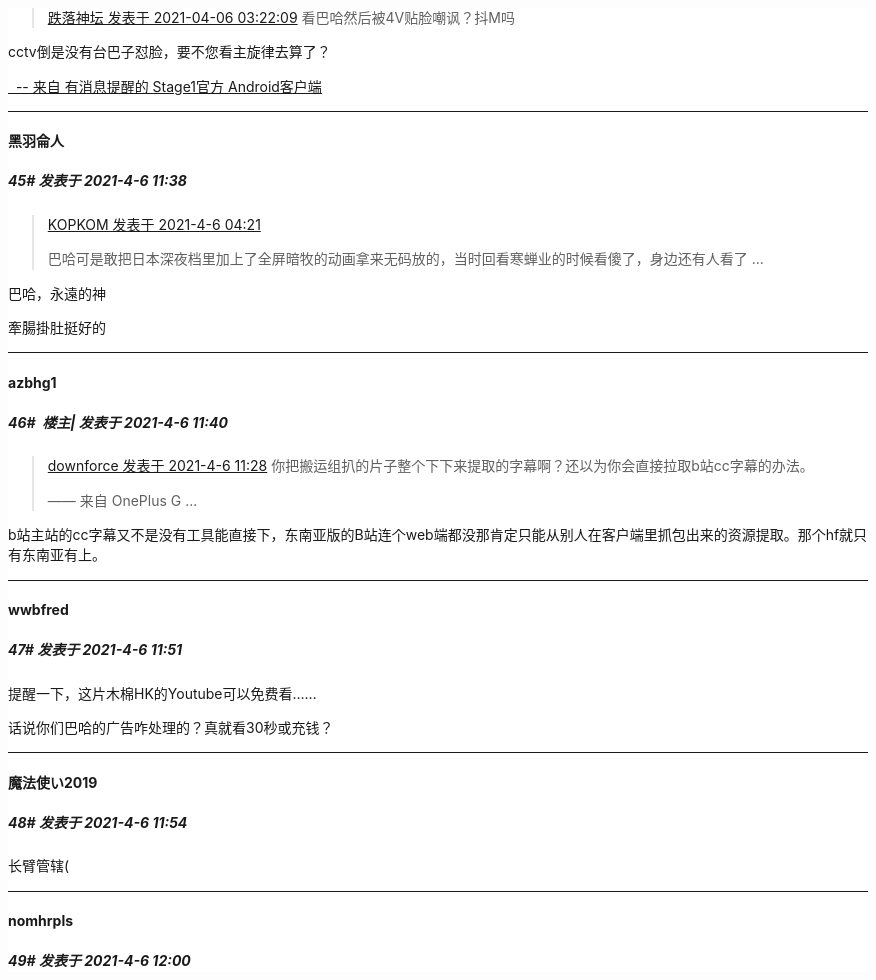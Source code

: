 
<blockquote><a href="httphttps://bbs.saraba1st.com/2b/forum.php?mod=redirect&amp;goto=findpost&amp;pid=50844725&amp;ptid=1997435" target="_blank">跌落神坛 发表于 2021-04-06 03:22:09</a>
看巴哈然后被4V贴脸嘲讽？抖M吗</blockquote>cctv倒是没有台巴子怼脸，要不您看主旋律去算了？

[  -- 来自 有消息提醒的 Stage1官方 Android客户端](https://www.coolapk.com/apk/140634)


-----

####  黑羽侖人  
##### 45#       发表于 2021-4-6 11:38


<blockquote><a href="httphttps://bbs.saraba1st.com/2b/forum.php?mod=redirect&amp;goto=findpost&amp;pid=50844777&amp;ptid=1997435" target="_blank">KOPKOM 发表于 2021-4-6 04:21</a>

巴哈可是敢把日本深夜档里加上了全屏暗牧的动画拿来无码放的，当时回看寒蝉业的时候看傻了，身边还有人看了 ...</blockquote>
巴哈，永遠的神

牽腸掛肚挺好的


-----

####  azbhg1  
##### 46#         楼主| 发表于 2021-4-6 11:40


<blockquote><a href="httphttps://bbs.saraba1st.com/2b/forum.php?mod=redirect&amp;goto=findpost&amp;pid=50847098&amp;ptid=1997435" target="_blank">downforce 发表于 2021-4-6 11:28</a>
你把搬运组扒的片子整个下下来提取的字幕啊？还以为你会直接拉取b站cc字幕的办法。

—— 来自 OnePlus G ...</blockquote>
b站主站的cc字幕又不是没有工具能直接下，东南亚版的B站连个web端都没那肯定只能从别人在客户端里抓包出来的资源提取。那个hf就只有东南亚有上。


-----

####  wwbfred  
##### 47#       发表于 2021-4-6 11:51


提醒一下，这片木棉HK的Youtube可以免费看……

话说你们巴哈的广告咋处理的？真就看30秒或充钱？


-----

####  魔法使い2019  
##### 48#       发表于 2021-4-6 11:54


长臂管辖(


-----

####  nomhrpls  
##### 49#       发表于 2021-4-6 12:00
